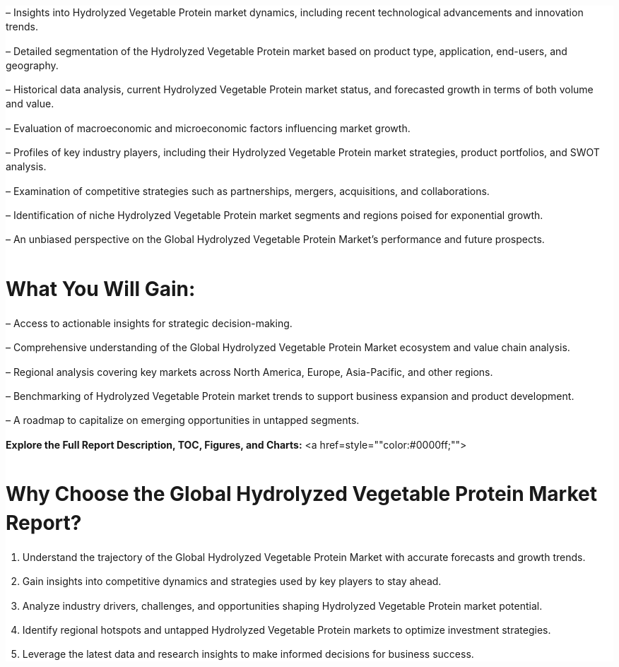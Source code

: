 – Insights into Hydrolyzed Vegetable Protein market dynamics, including recent technological advancements and innovation trends.

– Detailed segmentation of the Hydrolyzed Vegetable Protein market based on product type, application, end-users, and geography.

– Historical data analysis, current Hydrolyzed Vegetable Protein market status, and forecasted growth in terms of both volume and value.

– Evaluation of macroeconomic and microeconomic factors influencing market growth.

– Profiles of key industry players, including their Hydrolyzed Vegetable Protein market strategies, product portfolios, and SWOT analysis.

– Examination of competitive strategies such as partnerships, mergers, acquisitions, and collaborations.

– Identification of niche Hydrolyzed Vegetable Protein market segments and regions poised for exponential growth.

– An unbiased perspective on the Global Hydrolyzed Vegetable Protein Market’s performance and future prospects.

# <strong>What You Will Gain:</strong>

– Access to actionable insights for strategic decision-making.

– Comprehensive understanding of the Global Hydrolyzed Vegetable Protein Market ecosystem and value chain analysis.

– Regional analysis covering key markets across North America, Europe, Asia-Pacific, and other regions.

– Benchmarking of Hydrolyzed Vegetable Protein market trends to support business expansion and product development.

– A roadmap to capitalize on emerging opportunities in untapped segments.

<strong>Explore the Full Report Description, TOC, Figures, and Charts:</strong>
<a href=style=""color:#0000ff;""></a>

# <strong>Why Choose the Global Hydrolyzed Vegetable Protein Market Report?</strong>

1. Understand the trajectory of the Global Hydrolyzed Vegetable Protein Market with accurate forecasts and growth trends.

2. Gain insights into competitive dynamics and strategies used by key players to stay ahead.

3. Analyze industry drivers, challenges, and opportunities shaping Hydrolyzed Vegetable Protein market potential.

4. Identify regional hotspots and untapped Hydrolyzed Vegetable Protein markets to optimize investment strategies.

5. Leverage the latest data and research insights to make informed decisions for business success.
